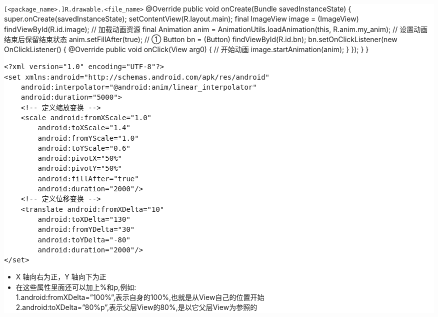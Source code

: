 ```[<package_name>.]R.drawable.<file_name>```
    @Override
    public void onCreate(Bundle savedInstanceState) {
        super.onCreate(savedInstanceState);
        setContentView(R.layout.main);
        final ImageView image = (ImageView) findViewById(R.id.image);
        // 加载动画资源
        final Animation anim = AnimationUtils.loadAnimation(this,
                R.anim.my_anim);
        // 设置动画结束后保留结束状态
        anim.setFillAfter(true);  // ①
        Button bn = (Button) findViewById(R.id.bn);
        bn.setOnClickListener(new OnClickListener() {
            @Override
            public void onClick(View arg0) {
                // 开始动画
                image.startAnimation(anim);
            }
        });
    }
}
</pre>
<pre>
&lt;?xml version="1.0" encoding="UTF-8"?>
&lt;set xmlns:android="http://schemas.android.com/apk/res/android"
    android:interpolator="@android:anim/linear_interpolator"
    android:duration="5000">
    &lt;!-- 定义缩放变换 -->
    &lt;scale android:fromXScale="1.0"
        android:toXScale="1.4"
        android:fromYScale="1.0"
        android:toYScale="0.6"
        android:pivotX="50%"
        android:pivotY="50%"
        android:fillAfter="true"
        android:duration="2000"/>
    &lt;!-- 定义位移变换 -->
    &lt;translate android:fromXDelta="10"
        android:toXDelta="130"
        android:fromYDelta="30"
        android:toYDelta="-80"
        android:duration="2000"/>
&lt;/set>
</pre> 
* X 轴向右为正，Y 轴向下为正  
* 在这些属性里面还可以加上%和p,例如:  
1.android:fromXDelta=”100%”,表示自身的100%,也就是从View自己的位置开始  
2.android:toXDelta=”80%p”,表示父层View的80%,是以它父层View为参照的　　

